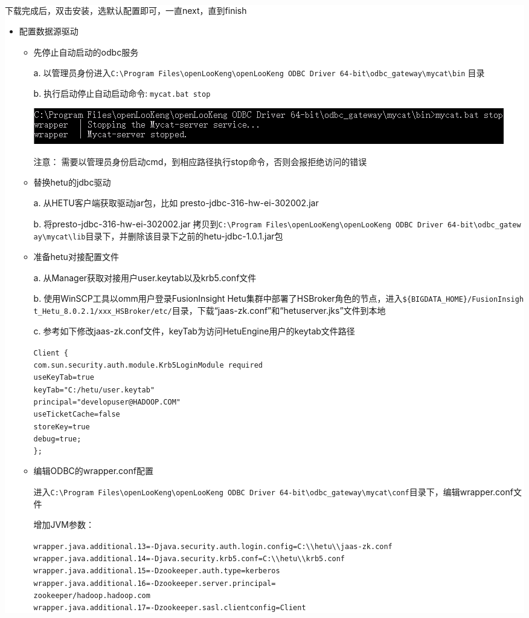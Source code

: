   下载完成后，双击安装，选默认配置即可，一直next，直到finish

- 配置数据源驱动

  - 先停止自动启动的odbc服务

    a. 以管理员身份进入`C:\Program Files\openLooKeng\openLooKeng ODBC Driver 64-bit\odbc_gateway\mycat\bin` 目录

    b.	执行启动停止自动启动命令: `mycat.bat stop`

    ![20201211_144449_63](assets/PowerBI_2.75.5649.861/20201211_144449_63.png)

    注意： 需要以管理员身份启动cmd，到相应路径执行stop命令，否则会报拒绝访问的错误

  - 替换hetu的jdbc驱动

    a. 从HETU客户端获取驱动jar包，比如 presto-jdbc-316-hw-ei-302002.jar

    b. 将presto-jdbc-316-hw-ei-302002.jar 拷贝到`C:\Program Files\openLooKeng\openLooKeng ODBC Driver 64-bit\odbc_gateway\mycat\lib`目录下，并删除该目录下之前的hetu-jdbc-1.0.1.jar包

  - 准备hetu对接配置文件

    a. 从Manager获取对接用户user.keytab以及krb5.conf文件

    b. 使用WinSCP工具以omm用户登录FusionInsight Hetu集群中部署了HSBroker角色的节点，进入`${BIGDATA_HOME}/FusionInsight_Hetu_8.0.2.1/xxx_HSBroker/etc/`目录，下载“jaas-zk.conf”和“hetuserver.jks”文件到本地

    c. 参考如下修改jaas-zk.conf文件，keyTab为访问HetuEngine用户的keytab文件路径

      ```
      Client {
      com.sun.security.auth.module.Krb5LoginModule required
      useKeyTab=true
      keyTab="C:/hetu/user.keytab"
      principal="developuser@HADOOP.COM"
      useTicketCache=false
      storeKey=true
      debug=true;
      };
      ```
  - 编辑ODBC的wrapper.conf配置

    进入`C:\Program Files\openLooKeng\openLooKeng ODBC Driver 64-bit\odbc_gateway\mycat\conf`目录下，编辑wrapper.conf文件

    增加JVM参数：

    ```
    wrapper.java.additional.13=-Djava.security.auth.login.config=C:\\hetu\\jaas-zk.conf
    wrapper.java.additional.14=-Djava.security.krb5.conf=C:\\hetu\\krb5.conf
    wrapper.java.additional.15=-Dzookeeper.auth.type=kerberos
    wrapper.java.additional.16=-Dzookeeper.server.principal=
    zookeeper/hadoop.hadoop.com
    wrapper.java.additional.17=-Dzookeeper.sasl.clientconfig=Client
    ```
